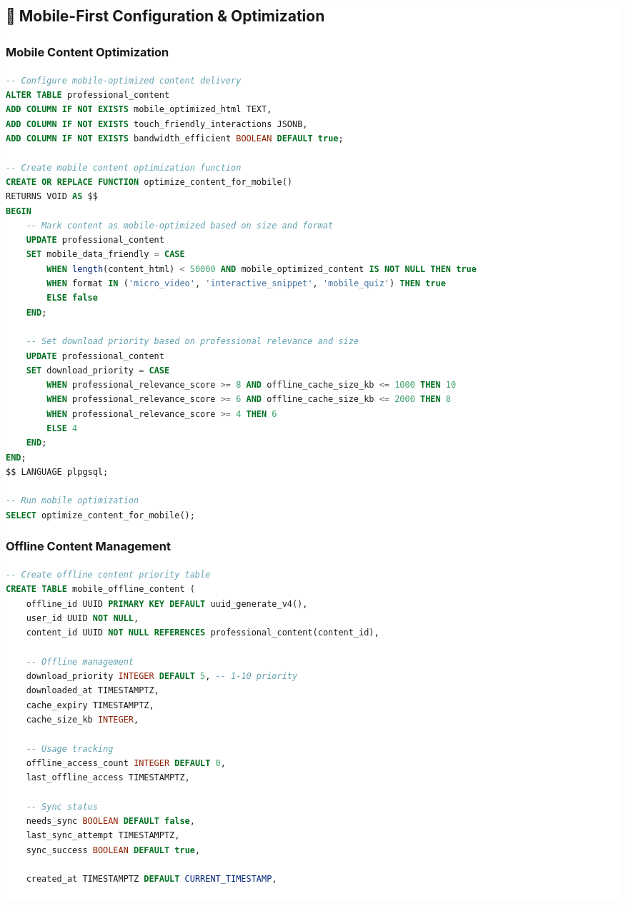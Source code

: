 
## 📱 **Mobile-First Configuration & Optimization**

### **Mobile Content Optimization**
```sql
-- Configure mobile-optimized content delivery
ALTER TABLE professional_content 
ADD COLUMN IF NOT EXISTS mobile_optimized_html TEXT,
ADD COLUMN IF NOT EXISTS touch_friendly_interactions JSONB,
ADD COLUMN IF NOT EXISTS bandwidth_efficient BOOLEAN DEFAULT true;

-- Create mobile content optimization function
CREATE OR REPLACE FUNCTION optimize_content_for_mobile()
RETURNS VOID AS $$
BEGIN
    -- Mark content as mobile-optimized based on size and format
    UPDATE professional_content 
    SET mobile_data_friendly = CASE
        WHEN length(content_html) < 50000 AND mobile_optimized_content IS NOT NULL THEN true
        WHEN format IN ('micro_video', 'interactive_snippet', 'mobile_quiz') THEN true
        ELSE false
    END;
    
    -- Set download priority based on professional relevance and size
    UPDATE professional_content 
    SET download_priority = CASE
        WHEN professional_relevance_score >= 8 AND offline_cache_size_kb <= 1000 THEN 10
        WHEN professional_relevance_score >= 6 AND offline_cache_size_kb <= 2000 THEN 8
        WHEN professional_relevance_score >= 4 THEN 6
        ELSE 4
    END;
END;
$$ LANGUAGE plpgsql;

-- Run mobile optimization
SELECT optimize_content_for_mobile();
```

### **Offline Content Management**
```sql
-- Create offline content priority table
CREATE TABLE mobile_offline_content (
    offline_id UUID PRIMARY KEY DEFAULT uuid_generate_v4(),
    user_id UUID NOT NULL,
    content_id UUID NOT NULL REFERENCES professional_content(content_id),
    
    -- Offline management
    download_priority INTEGER DEFAULT 5, -- 1-10 priority
    downloaded_at TIMESTAMPTZ,
    cache_expiry TIMESTAMPTZ,
    cache_size_kb INTEGER,
    
    -- Usage tracking
    offline_access_count INTEGER DEFAULT 0,
    last_offline_access TIMESTAMPTZ,
    
    -- Sync status
    needs_sync BOOLEAN DEFAULT false,
    last_sync_attempt TIMESTAMPTZ,
    sync_success BOOLEAN DEFAULT true,
    
    created_at TIMESTAMPTZ DEFAULT CURRENT_TIMESTAMP,
    
```